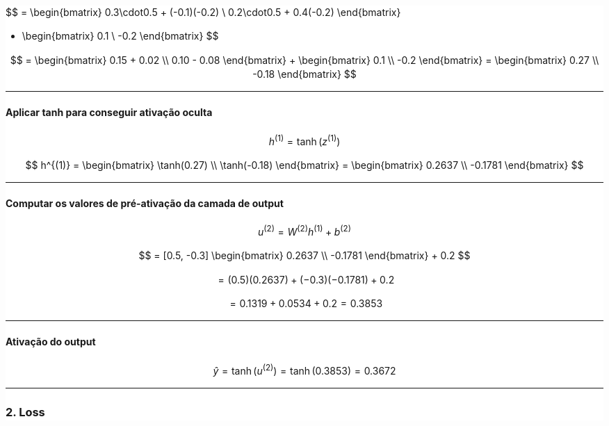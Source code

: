 $$
= \begin{bmatrix} 0.3\cdot0.5 + (-0.1)(-0.2) \\ 0.2\cdot0.5 + 0.4(-0.2) \end{bmatrix}
+ \begin{bmatrix} 0.1 \\ -0.2 \end{bmatrix}
$$

$$
= \begin{bmatrix} 0.15 + 0.02 \\ 0.10 - 0.08 \end{bmatrix} + \begin{bmatrix} 0.1 \\ -0.2 \end{bmatrix}
= \begin{bmatrix} 0.27 \\ -0.18 \end{bmatrix}
$$

---

#### Aplicar tanh para conseguir ativação oculta

$$
h^{(1)} = \tanh(z^{(1)})
$$

$$
h^{(1)} = \begin{bmatrix} \tanh(0.27) \\ \tanh(-0.18) \end{bmatrix}
= \begin{bmatrix} 0.2637 \\ -0.1781 \end{bmatrix}
$$

---

#### Computar os valores de pré-ativação da camada de output

$$
u^{(2)} = W^{(2)}h^{(1)} + b^{(2)}
$$

$$
= [0.5, -0.3] \begin{bmatrix} 0.2637 \\ -0.1781 \end{bmatrix} + 0.2
$$

$$
= (0.5)(0.2637) + (-0.3)(-0.1781) + 0.2
$$

$$
= 0.1319 + 0.0534 + 0.2 = 0.3853
$$

---

#### Ativação do output

$$
\hat{y} = \tanh(u^{(2)}) = \tanh(0.3853) = 0.3672
$$

---

### **2. Loss**
